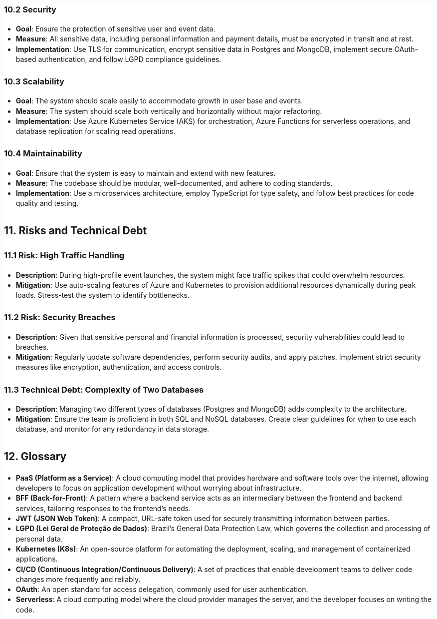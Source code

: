 ### 10.2 Security
- **Goal**: Ensure the protection of sensitive user and event data.
- **Measure**: All sensitive data, including personal information and payment details, must be encrypted in transit and at rest.
- **Implementation**: Use TLS for communication, encrypt sensitive data in Postgres and MongoDB, implement secure OAuth-based authentication, and follow LGPD compliance guidelines.

### 10.3 Scalability
- **Goal**: The system should scale easily to accommodate growth in user base and events.
- **Measure**: The system should scale both vertically and horizontally without major refactoring.
- **Implementation**: Use Azure Kubernetes Service (AKS) for orchestration, Azure Functions for serverless operations, and database replication for scaling read operations.

### 10.4 Maintainability
- **Goal**: Ensure that the system is easy to maintain and extend with new features.
- **Measure**: The codebase should be modular, well-documented, and adhere to coding standards.
- **Implementation**: Use a microservices architecture, employ TypeScript for type safety, and follow best practices for code quality and testing.

## 11. Risks and Technical Debt

### 11.1 Risk: High Traffic Handling
- **Description**: During high-profile event launches, the system might face traffic spikes that could overwhelm resources.
- **Mitigation**: Use auto-scaling features of Azure and Kubernetes to provision additional resources dynamically during peak loads. Stress-test the system to identify bottlenecks.

### 11.2 Risk: Security Breaches
- **Description**: Given that sensitive personal and financial information is processed, security vulnerabilities could lead to breaches.
- **Mitigation**: Regularly update software dependencies, perform security audits, and apply patches. Implement strict security measures like encryption, authentication, and access controls.

### 11.3 Technical Debt: Complexity of Two Databases
- **Description**: Managing two different types of databases (Postgres and MongoDB) adds complexity to the architecture.
- **Mitigation**: Ensure the team is proficient in both SQL and NoSQL databases. Create clear guidelines for when to use each database, and monitor for any redundancy in data storage.

## 12. Glossary

- **PaaS (Platform as a Service)**: A cloud computing model that provides hardware and software tools over the internet, allowing developers to focus on application development without worrying about infrastructure.
- **BFF (Back-for-Front)**: A pattern where a backend service acts as an intermediary between the frontend and backend services, tailoring responses to the frontend’s needs.
- **JWT (JSON Web Token)**: A compact, URL-safe token used for securely transmitting information between parties.
- **LGPD (Lei Geral de Proteção de Dados)**: Brazil’s General Data Protection Law, which governs the collection and processing of personal data.
- **Kubernetes (K8s)**: An open-source platform for automating the deployment, scaling, and management of containerized applications.
- **CI/CD (Continuous Integration/Continuous Delivery)**: A set of practices that enable development teams to deliver code changes more frequently and reliably.
- **OAuth**: An open standard for access delegation, commonly used for user authentication.
- **Serverless**: A cloud computing model where the cloud provider manages the server, and the developer focuses on writing the code.
